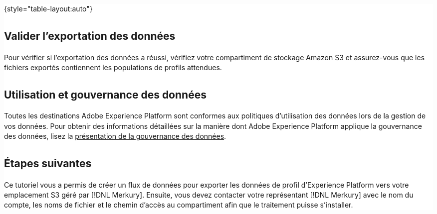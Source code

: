 {style="table-layout:auto"}

## Valider l’exportation des données

Pour vérifier si l’exportation des données a réussi, vérifiez votre compartiment de stockage Amazon S3 et assurez-vous que les fichiers exportés contiennent les populations de profils attendues.

## Utilisation et gouvernance des données

Toutes les destinations Adobe Experience Platform sont conformes aux politiques d’utilisation des données lors de la gestion de vos données. Pour obtenir des informations détaillées sur la manière dont Adobe Experience Platform applique la gouvernance des données, lisez la [présentation de la gouvernance des données](https://experienceleague.adobe.com/en/docs/experience-platform/data-governance/home).

## Étapes suivantes

Ce tutoriel vous a permis de créer un flux de données pour exporter les données de profil d’Experience Platform vers votre emplacement S3 géré par [!DNL Merkury]. Ensuite, vous devez contacter votre représentant [!DNL Merkury] avec le nom du compte, les noms de fichier et le chemin d’accès au compartiment afin que le traitement puisse s’installer.
